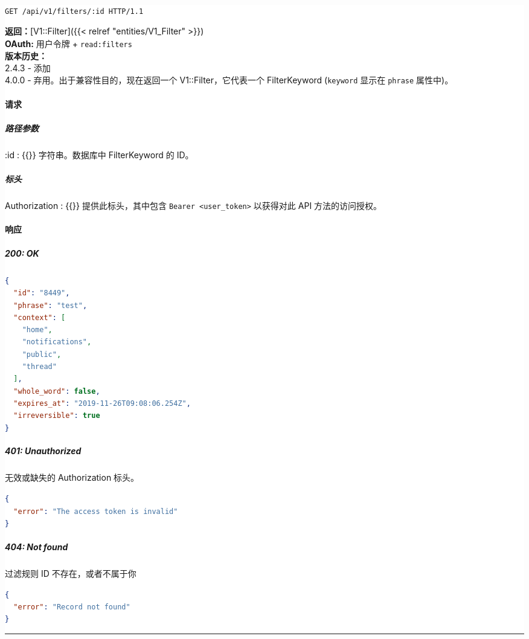 ```http
GET /api/v1/filters/:id HTTP/1.1
```

**返回：**[V1::Filter]({{< relref "entities/V1_Filter" >}})\
**OAuth:** 用户令牌 + `read:filters`\
**版本历史：**\
2.4.3 - 添加\
4.0.0 - 弃用。出于兼容性目的，现在返回一个 V1::Filter，它代表一个 FilterKeyword (`keyword` 显示在 `phrase` 属性中)。

#### 请求

##### 路径参数

:id
: {{<required>}} 字符串。数据库中 FilterKeyword 的 ID。

##### 标头

Authorization
: {{<required>}} 提供此标头，其中包含 `Bearer <user_token>` 以获得对此 API 方法的访问授权。

#### 响应
##### 200: OK

```json
{
  "id": "8449",
  "phrase": "test",
  "context": [
    "home",
    "notifications",
    "public",
    "thread"
  ],
  "whole_word": false,
  "expires_at": "2019-11-26T09:08:06.254Z",
  "irreversible": true
}
```

##### 401: Unauthorized

无效或缺失的 Authorization 标头。

```json
{
  "error": "The access token is invalid"
}
```

##### 404: Not found

过滤规则 ID 不存在，或者不属于你

```json
{
  "error": "Record not found"
}
```

---